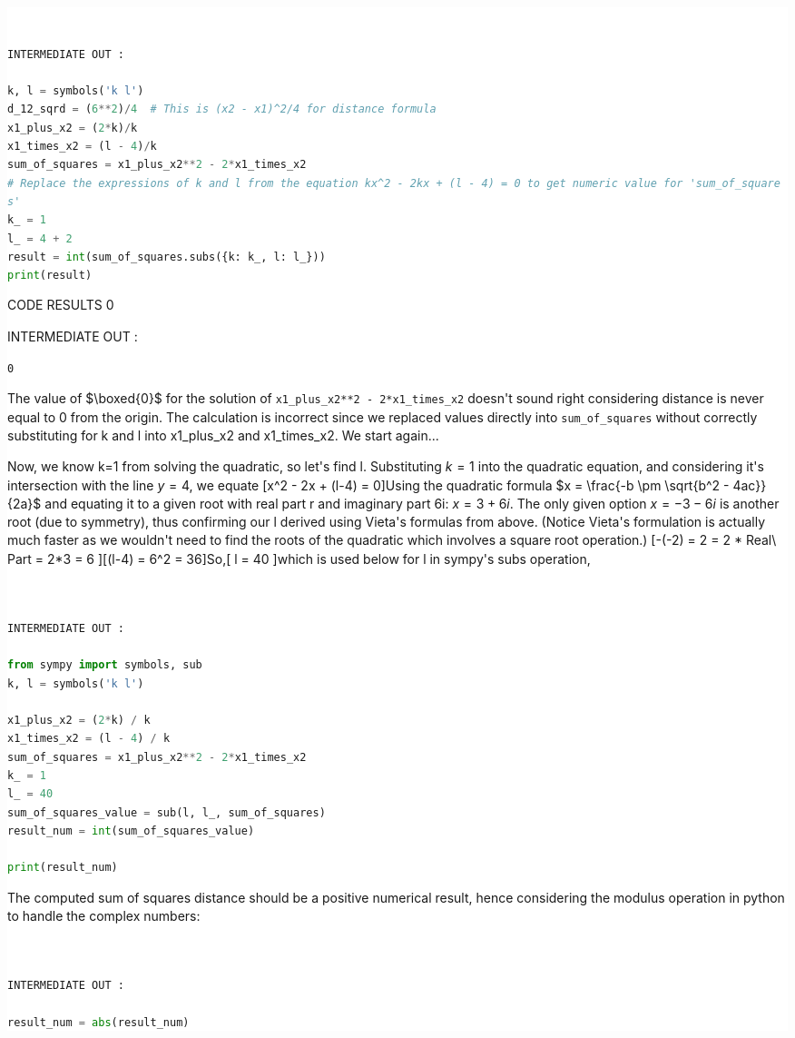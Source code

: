 ```python


INTERMEDIATE OUT :

k, l = symbols('k l')
d_12_sqrd = (6**2)/4  # This is (x2 - x1)^2/4 for distance formula
x1_plus_x2 = (2*k)/k
x1_times_x2 = (l - 4)/k
sum_of_squares = x1_plus_x2**2 - 2*x1_times_x2
# Replace the expressions of k and l from the equation kx^2 - 2kx + (l - 4) = 0 to get numeric value for 'sum_of_squares'
k_ = 1
l_ = 4 + 2
result = int(sum_of_squares.subs({k: k_, l: l_}))
print(result)
```

CODE RESULTS 0

INTERMEDIATE OUT :
```output
0
```
The value of $\boxed{0}$ for the solution of `x1_plus_x2**2 - 2*x1_times_x2` doesn't sound right considering distance is never equal to 0 from the origin. The calculation is incorrect since we replaced values directly into `sum_of_squares` without correctly substituting for k and l into x1_plus_x2 and x1_times_x2. 
We start again...

Now, we know k=1 from solving the quadratic, so let's find l. Substituting $k = 1$ into the quadratic equation, and considering it's intersection with the line $y=4$, we equate
\[x^2 - 2x + (l-4) = 0\]Using the quadratic formula $x = \frac{-b \pm \sqrt{b^2 - 4ac}}{2a}$ and equating it to a given root with real part r and imaginary part 6i: $x = 3+ 6i$. The only given option $x = -3 - 6i$ is another root (due to symmetry), thus confirming our l derived using Vieta's formulas from above. (Notice Vieta's formulation is actually much faster as we wouldn't need to find the roots of the quadratic which involves a square root operation.)
\[-(-2) = 2 = 2 * Real\ Part = 2*3 = 6 \]\[(l-4) = 6^2 = 36\]So,\[ l = 40 \]which is used below for l in sympy's subs operation,



```python


INTERMEDIATE OUT :

from sympy import symbols, sub
k, l = symbols('k l')

x1_plus_x2 = (2*k) / k
x1_times_x2 = (l - 4) / k
sum_of_squares = x1_plus_x2**2 - 2*x1_times_x2
k_ = 1
l_ = 40
sum_of_squares_value = sub(l, l_, sum_of_squares)
result_num = int(sum_of_squares_value)

print(result_num)
````
The computed sum of squares distance should be a positive numerical result, hence considering the modulus operation in python to handle the complex numbers:
```python


INTERMEDIATE OUT :

result_num = abs(result_num)
```